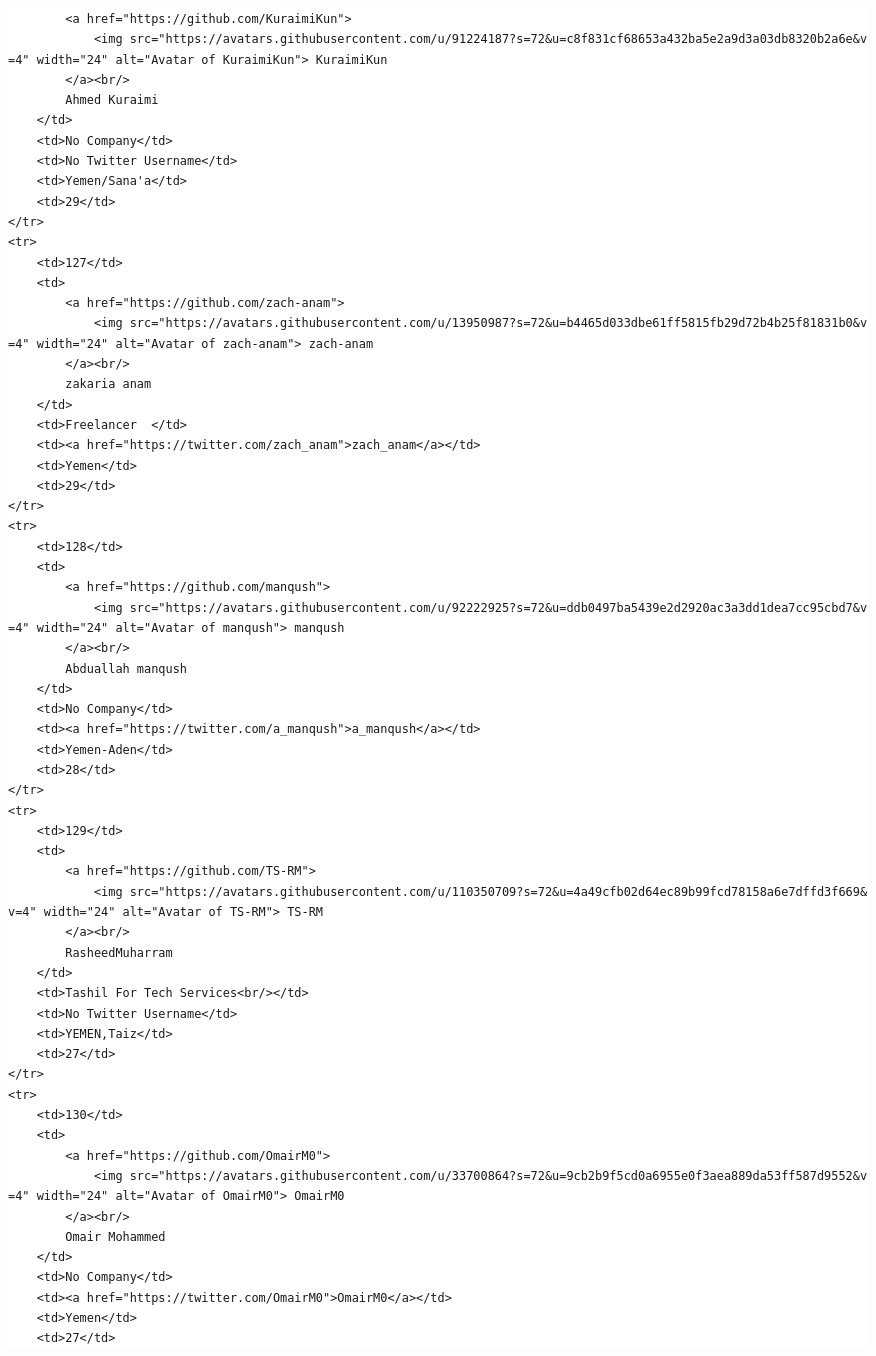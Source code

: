 			<a href="https://github.com/KuraimiKun">
				<img src="https://avatars.githubusercontent.com/u/91224187?s=72&u=c8f831cf68653a432ba5e2a9d3a03db8320b2a6e&v=4" width="24" alt="Avatar of KuraimiKun"> KuraimiKun
			</a><br/>
			Ahmed Kuraimi
		</td>
		<td>No Company</td>
		<td>No Twitter Username</td>
		<td>Yemen/Sana'a</td>
		<td>29</td>
	</tr>
	<tr>
		<td>127</td>
		<td>
			<a href="https://github.com/zach-anam">
				<img src="https://avatars.githubusercontent.com/u/13950987?s=72&u=b4465d033dbe61ff5815fb29d72b4b25f81831b0&v=4" width="24" alt="Avatar of zach-anam"> zach-anam
			</a><br/>
			zakaria anam
		</td>
		<td>Freelancer  </td>
		<td><a href="https://twitter.com/zach_anam">zach_anam</a></td>
		<td>Yemen</td>
		<td>29</td>
	</tr>
	<tr>
		<td>128</td>
		<td>
			<a href="https://github.com/manqush">
				<img src="https://avatars.githubusercontent.com/u/92222925?s=72&u=ddb0497ba5439e2d2920ac3a3dd1dea7cc95cbd7&v=4" width="24" alt="Avatar of manqush"> manqush
			</a><br/>
			Abduallah manqush
		</td>
		<td>No Company</td>
		<td><a href="https://twitter.com/a_manqush">a_manqush</a></td>
		<td>Yemen-Aden</td>
		<td>28</td>
	</tr>
	<tr>
		<td>129</td>
		<td>
			<a href="https://github.com/TS-RM">
				<img src="https://avatars.githubusercontent.com/u/110350709?s=72&u=4a49cfb02d64ec89b99fcd78158a6e7dffd3f669&v=4" width="24" alt="Avatar of TS-RM"> TS-RM
			</a><br/>
			RasheedMuharram
		</td>
		<td>Tashil For Tech Services<br/></td>
		<td>No Twitter Username</td>
		<td>YEMEN,Taiz</td>
		<td>27</td>
	</tr>
	<tr>
		<td>130</td>
		<td>
			<a href="https://github.com/OmairM0">
				<img src="https://avatars.githubusercontent.com/u/33700864?s=72&u=9cb2b9f5cd0a6955e0f3aea889da53ff587d9552&v=4" width="24" alt="Avatar of OmairM0"> OmairM0
			</a><br/>
			Omair Mohammed
		</td>
		<td>No Company</td>
		<td><a href="https://twitter.com/OmairM0">OmairM0</a></td>
		<td>Yemen</td>
		<td>27</td>